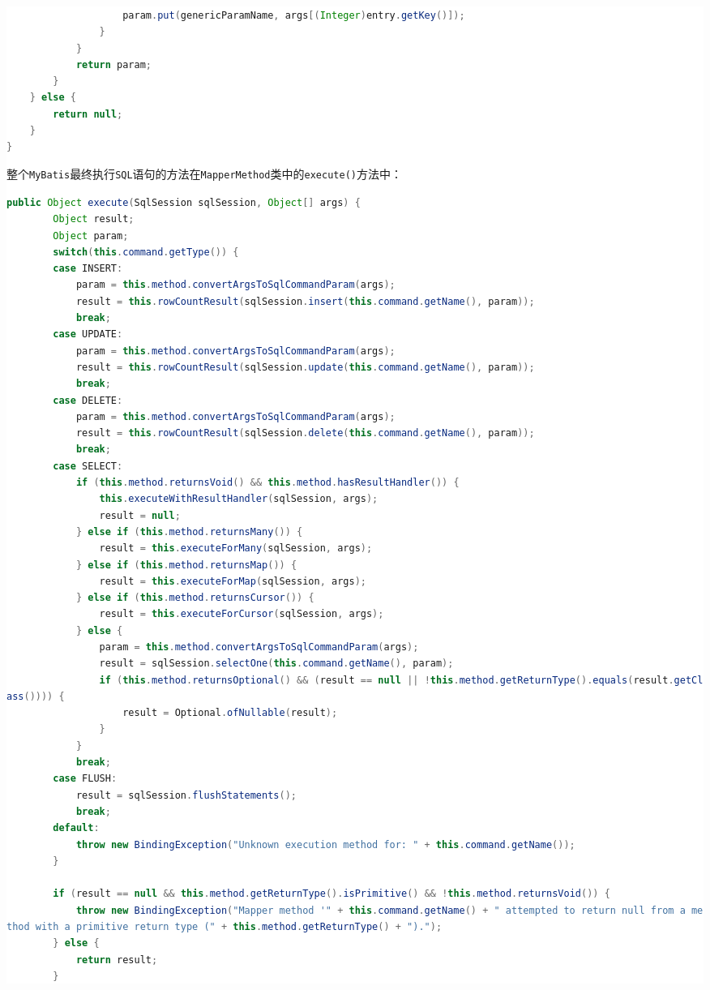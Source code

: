   ```java
                      param.put(genericParamName, args[(Integer)entry.getKey()]);
                  }
              }
              return param;
          }
      } else {
          return null;
      }
  }
  ```

  整个`MyBatis`最终执行`SQL`语句的方法在`MapperMethod`类中的`execute()`方法中：

  ```java
  public Object execute(SqlSession sqlSession, Object[] args) {
          Object result;
          Object param;
          switch(this.command.getType()) {
          case INSERT:
              param = this.method.convertArgsToSqlCommandParam(args);
              result = this.rowCountResult(sqlSession.insert(this.command.getName(), param));
              break;
          case UPDATE:
              param = this.method.convertArgsToSqlCommandParam(args);
              result = this.rowCountResult(sqlSession.update(this.command.getName(), param));
              break;
          case DELETE:
              param = this.method.convertArgsToSqlCommandParam(args);
              result = this.rowCountResult(sqlSession.delete(this.command.getName(), param));
              break;
          case SELECT:
              if (this.method.returnsVoid() && this.method.hasResultHandler()) {
                  this.executeWithResultHandler(sqlSession, args);
                  result = null;
              } else if (this.method.returnsMany()) {
                  result = this.executeForMany(sqlSession, args);
              } else if (this.method.returnsMap()) {
                  result = this.executeForMap(sqlSession, args);
              } else if (this.method.returnsCursor()) {
                  result = this.executeForCursor(sqlSession, args);
              } else {
                  param = this.method.convertArgsToSqlCommandParam(args);
                  result = sqlSession.selectOne(this.command.getName(), param);
                  if (this.method.returnsOptional() && (result == null || !this.method.getReturnType().equals(result.getClass()))) {
                      result = Optional.ofNullable(result);
                  }
              }
              break;
          case FLUSH:
              result = sqlSession.flushStatements();
              break;
          default:
              throw new BindingException("Unknown execution method for: " + this.command.getName());
          }
  
          if (result == null && this.method.getReturnType().isPrimitive() && !this.method.returnsVoid()) {
              throw new BindingException("Mapper method '" + this.command.getName() + " attempted to return null from a method with a primitive return type (" + this.method.getReturnType() + ").");
          } else {
              return result;
          }
  ```
